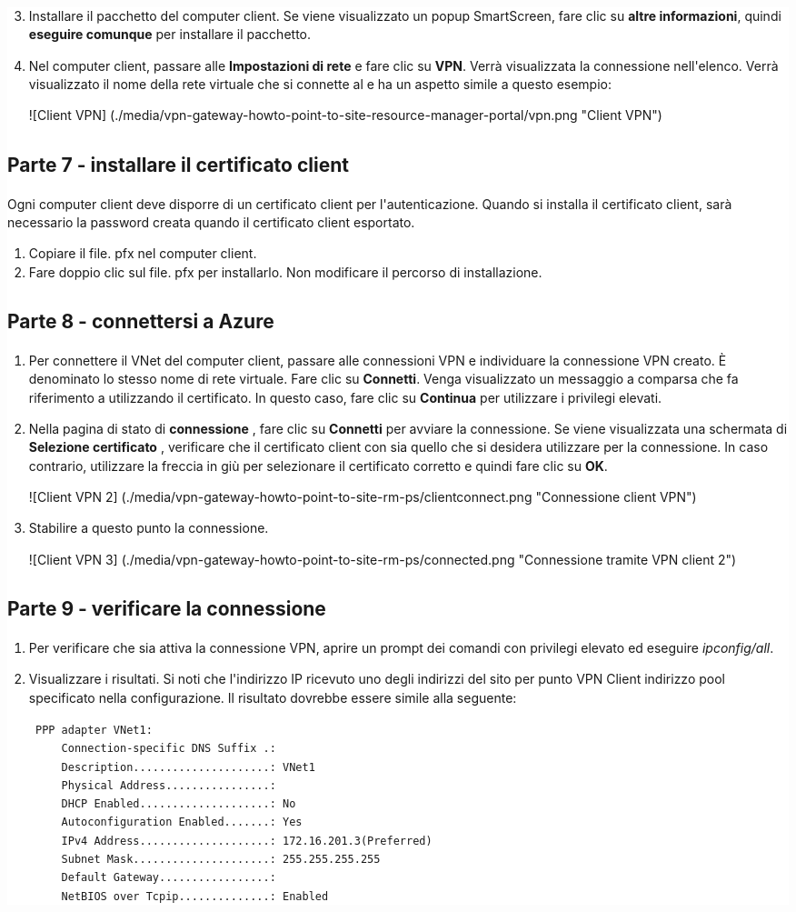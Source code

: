 3. Installare il pacchetto del computer client. Se viene visualizzato un popup SmartScreen, fare clic su **altre informazioni**, quindi **eseguire comunque** per installare il pacchetto.

4. Nel computer client, passare alle **Impostazioni di rete** e fare clic su **VPN**. Verrà visualizzata la connessione nell'elenco. Verrà visualizzato il nome della rete virtuale che si connette al e ha un aspetto simile a questo esempio: 

    ![Client VPN] (./media/vpn-gateway-howto-point-to-site-resource-manager-portal/vpn.png "Client VPN")

## <a name="installclientcert"></a>Parte 7 - installare il certificato client

Ogni computer client deve disporre di un certificato client per l'autenticazione. Quando si installa il certificato client, sarà necessario la password creata quando il certificato client esportato.

1. Copiare il file. pfx nel computer client.
2. Fare doppio clic sul file. pfx per installarlo. Non modificare il percorso di installazione.

## <a name="connect"></a>Parte 8 - connettersi a Azure

1. Per connettere il VNet del computer client, passare alle connessioni VPN e individuare la connessione VPN creato. È denominato lo stesso nome di rete virtuale. Fare clic su **Connetti**. Venga visualizzato un messaggio a comparsa che fa riferimento a utilizzando il certificato. In questo caso, fare clic su **Continua** per utilizzare i privilegi elevati. 

2. Nella pagina di stato di **connessione** , fare clic su **Connetti** per avviare la connessione. Se viene visualizzata una schermata di **Selezione certificato** , verificare che il certificato client con sia quello che si desidera utilizzare per la connessione. In caso contrario, utilizzare la freccia in giù per selezionare il certificato corretto e quindi fare clic su **OK**.

    ![Client VPN 2] (./media/vpn-gateway-howto-point-to-site-rm-ps/clientconnect.png "Connessione client VPN")

3. Stabilire a questo punto la connessione.

    ![Client VPN 3] (./media/vpn-gateway-howto-point-to-site-rm-ps/connected.png "Connessione tramite VPN client 2")

## <a name="verify"></a>Parte 9 - verificare la connessione

1. Per verificare che sia attiva la connessione VPN, aprire un prompt dei comandi con privilegi elevato ed eseguire *ipconfig/all*.

2. Visualizzare i risultati. Si noti che l'indirizzo IP ricevuto uno degli indirizzi del sito per punto VPN Client indirizzo pool specificato nella configurazione. Il risultato dovrebbe essere simile alla seguente:
    
        PPP adapter VNet1:
            Connection-specific DNS Suffix .:
            Description.....................: VNet1
            Physical Address................:
            DHCP Enabled....................: No
            Autoconfiguration Enabled.......: Yes
            IPv4 Address....................: 172.16.201.3(Preferred)
            Subnet Mask.....................: 255.255.255.255
            Default Gateway.................:
            NetBIOS over Tcpip..............: Enabled
